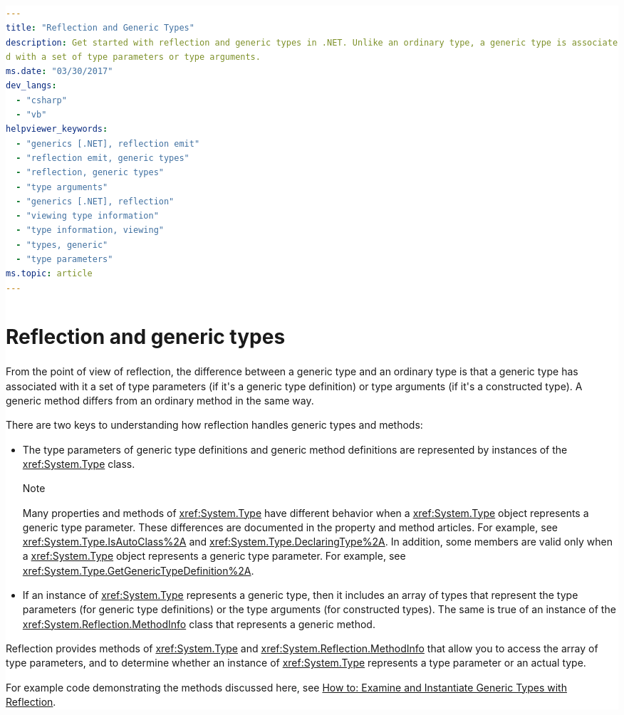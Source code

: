 ```yaml
---
title: "Reflection and Generic Types"
description: Get started with reflection and generic types in .NET. Unlike an ordinary type, a generic type is associated with a set of type parameters or type arguments.
ms.date: "03/30/2017"
dev_langs:
  - "csharp"
  - "vb"
helpviewer_keywords:
  - "generics [.NET], reflection emit"
  - "reflection emit, generic types"
  - "reflection, generic types"
  - "type arguments"
  - "generics [.NET], reflection"
  - "viewing type information"
  - "type information, viewing"
  - "types, generic"
  - "type parameters"
ms.topic: article
---
```

# Reflection and generic types

From the point of view of reflection, the difference between a generic type and an ordinary type is that a generic type has associated with it a set of type parameters (if it's a generic type definition) or type arguments (if it's a constructed type). A generic method differs from an ordinary method in the same way.

There are two keys to understanding how reflection handles generic types and methods:

- The type parameters of generic type definitions and generic method definitions are represented by instances of the <xref:System.Type> class.

  > [!NOTE]
  > Many properties and methods of <xref:System.Type> have different behavior when a <xref:System.Type> object represents a generic type parameter. These differences are documented in the property and method articles. For example, see <xref:System.Type.IsAutoClass%2A> and <xref:System.Type.DeclaringType%2A>. In addition, some members are valid only when a <xref:System.Type> object represents a generic type parameter. For example, see <xref:System.Type.GetGenericTypeDefinition%2A>.

- If an instance of <xref:System.Type> represents a generic type, then it includes an array of types that represent the type parameters (for generic type definitions) or the type arguments (for constructed types). The same is true of an instance of the <xref:System.Reflection.MethodInfo> class that represents a generic method.

Reflection provides methods of <xref:System.Type> and <xref:System.Reflection.MethodInfo> that allow you to access the array of type parameters, and to determine whether an instance of <xref:System.Type> represents a type parameter or an actual type.

For example code demonstrating the methods discussed here, see [How to: Examine and Instantiate Generic Types with Reflection](how-to-examine-and-instantiate-generic-types-with-reflection.md).
